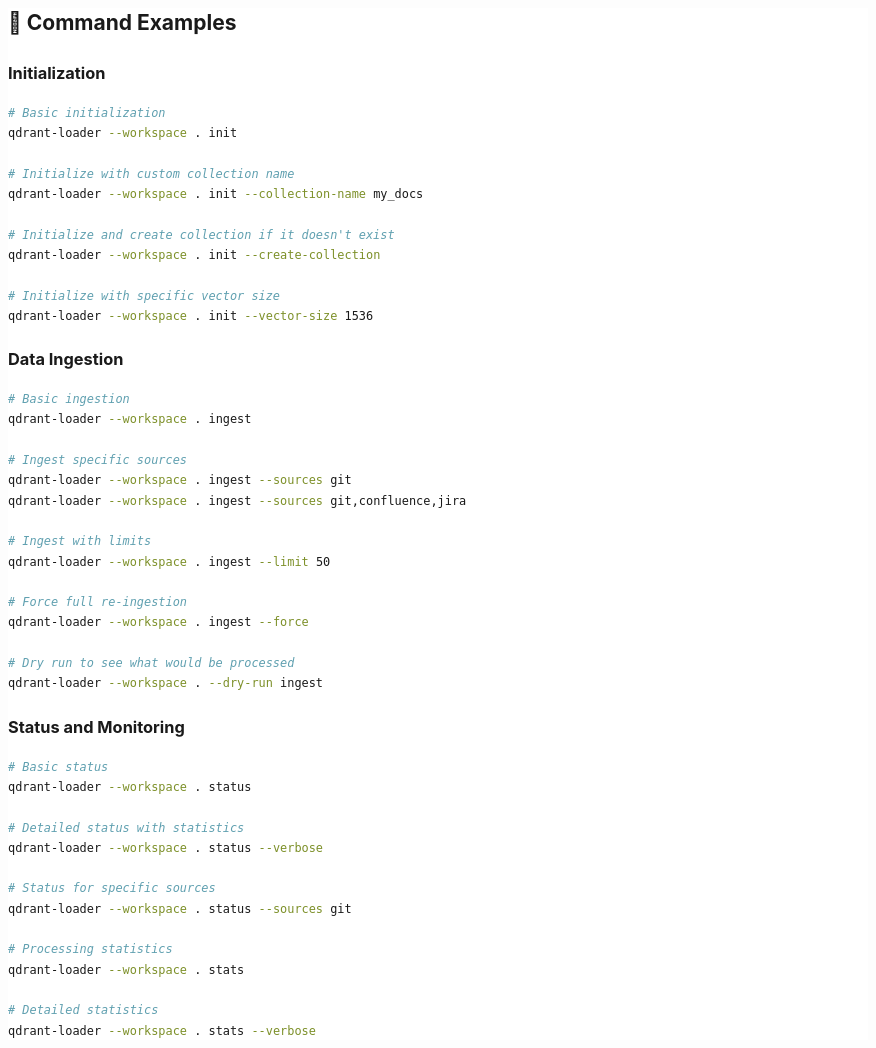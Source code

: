 ## 🎯 Command Examples

### Initialization

```bash
# Basic initialization
qdrant-loader --workspace . init

# Initialize with custom collection name
qdrant-loader --workspace . init --collection-name my_docs

# Initialize and create collection if it doesn't exist
qdrant-loader --workspace . init --create-collection

# Initialize with specific vector size
qdrant-loader --workspace . init --vector-size 1536
```

### Data Ingestion

```bash
# Basic ingestion
qdrant-loader --workspace . ingest

# Ingest specific sources
qdrant-loader --workspace . ingest --sources git
qdrant-loader --workspace . ingest --sources git,confluence,jira

# Ingest with limits
qdrant-loader --workspace . ingest --limit 50

# Force full re-ingestion
qdrant-loader --workspace . ingest --force

# Dry run to see what would be processed
qdrant-loader --workspace . --dry-run ingest
```

### Status and Monitoring

```bash
# Basic status
qdrant-loader --workspace . status

# Detailed status with statistics
qdrant-loader --workspace . status --verbose

# Status for specific sources
qdrant-loader --workspace . status --sources git

# Processing statistics
qdrant-loader --workspace . stats

# Detailed statistics
qdrant-loader --workspace . stats --verbose
```
